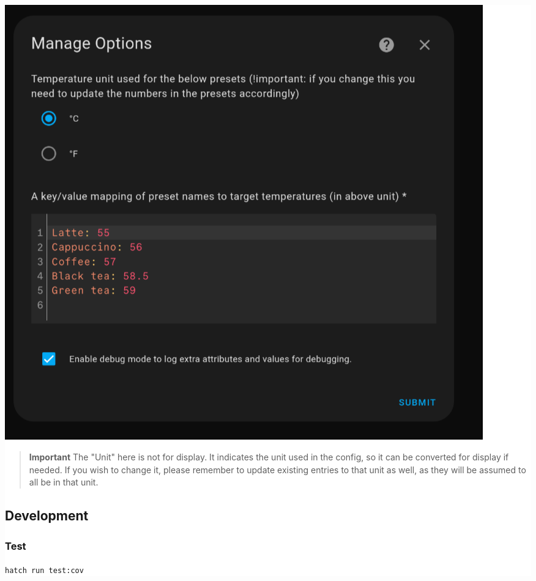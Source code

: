 ![Configuration options](./examples/configure.png)

> **Important**
> The "Unit" here is not for display. It indicates the unit used in the config, so it can be converted for display if needed.
> If you wish to change it, please remember to update existing entries to that unit as well, as they will be assumed to all be in that unit.

## Development

### Test

```bash
hatch run test:cov
```
